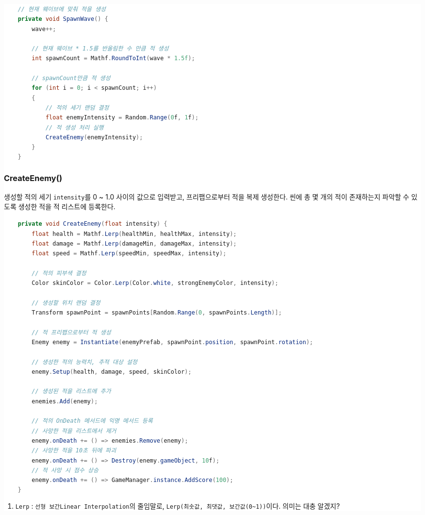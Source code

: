 ```cs
    // 현재 웨이브에 맞춰 적을 생성
    private void SpawnWave() {
        wave++;
        
        // 현재 웨이브 * 1.5를 반올림한 수 만큼 적 생성
        int spawnCount = Mathf.RoundToInt(wave * 1.5f);

        // spawnCount만큼 적 생성
        for (int i = 0; i < spawnCount; i++)
        {
            // 적의 세기 랜덤 결정
            float enemyIntensity = Random.Range(0f, 1f);
            // 적 생성 처리 실행
            CreateEnemy(enemyIntensity);
        }
    }
```

### CreateEnemy()
생성할 적의 세기 `intensity`를 0 ~ 1.0 사이의 값으로 입력받고, 프리팹으로부터 적을 복제 생성한다. 씬에 총 몇 개의 적이 존재하는지 파악할 수 있도록 생성한 적을 적 리스트에 등록한다.
```cs
    private void CreateEnemy(float intensity) {
        float health = Mathf.Lerp(healthMin, healthMax, intensity);
        float damage = Mathf.Lerp(damageMin, damageMax, intensity);
        float speed = Mathf.Lerp(speedMin, speedMax, intensity);

        // 적의 피부색 결정
        Color skinColor = Color.Lerp(Color.white, strongEnemyColor, intensity);

        // 생성할 위치 랜덤 결정
        Transform spawnPoint = spawnPoints[Random.Range(0, spawnPoints.Length)];

        // 적 프리팹으로부터 적 생성
        Enemy enemy = Instantiate(enemyPrefab, spawnPoint.position, spawnPoint.rotation);

        // 생성한 적의 능력치, 추적 대상 설정
        enemy.Setup(health, damage, speed, skinColor);

        // 생성된 적을 리스트에 추가
        enemies.Add(enemy);

        // 적의 OnDeath 메서드에 익명 메서드 등록
        // 사망한 적을 리스트에서 제거
        enemy.onDeath += () => enemies.Remove(enemy);
        // 사망한 적을 10초 뒤에 파괴
        enemy.onDeath += () => Destroy(enemy.gameObject, 10f);
        // 적 사망 시 점수 상승
        enemy.onDeath += () => GameManager.instance.AddScore(100);
    }
```
1. `Lerp` : `선형 보간Linear Interpolation`의 줄임말로, `Lerp(최솟값, 최댓값, 보간값(0~1))`이다. 의미는 대충 알겠지?
